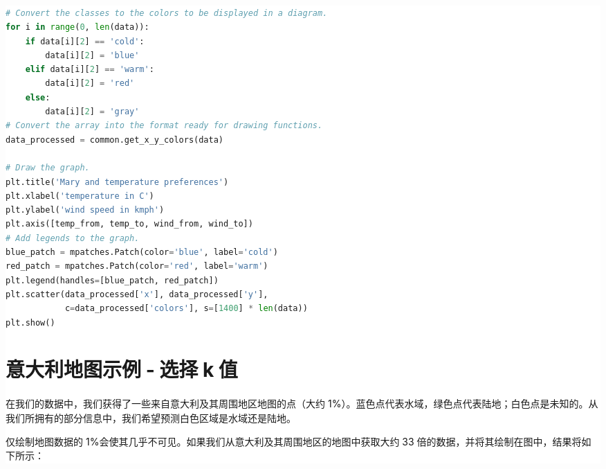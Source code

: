 ```py
# Convert the classes to the colors to be displayed in a diagram.
for i in range(0, len(data)):
    if data[i][2] == 'cold':
        data[i][2] = 'blue'
    elif data[i][2] == 'warm':
        data[i][2] = 'red'
    else:
        data[i][2] = 'gray'
# Convert the array into the format ready for drawing functions.
data_processed = common.get_x_y_colors(data)

# Draw the graph.
plt.title('Mary and temperature preferences')
plt.xlabel('temperature in C')
plt.ylabel('wind speed in kmph')
plt.axis([temp_from, temp_to, wind_from, wind_to])
# Add legends to the graph.
blue_patch = mpatches.Patch(color='blue', label='cold')
red_patch = mpatches.Patch(color='red', label='warm')
plt.legend(handles=[blue_patch, red_patch])
plt.scatter(data_processed['x'], data_processed['y'],
            c=data_processed['colors'], s=[1400] * len(data))
plt.show()
```

# 意大利地图示例 - 选择 k 值

在我们的数据中，我们获得了一些来自意大利及其周围地区地图的点（大约 1%）。蓝色点代表水域，绿色点代表陆地；白色点是未知的。从我们所拥有的部分信息中，我们希望预测白色区域是水域还是陆地。

仅绘制地图数据的 1%会使其几乎不可见。如果我们从意大利及其周围地区的地图中获取大约 33 倍的数据，并将其绘制在图中，结果将如下所示：
